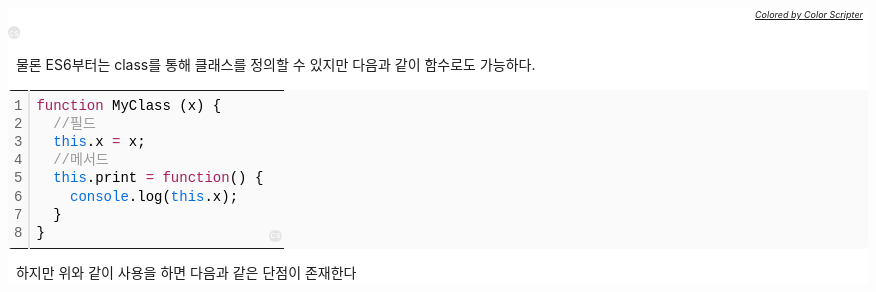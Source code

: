 </div>
<div style="text-align: right; margin-top: -13px; margin-right: 5px; font-size: 9px; font-style: italic;"><a style="color: #e5e5e5text-decoration:none;" href="http://colorscripter.com/info#e" target="_blank" rel="noopener">Colored by Color Scripter</a></div>
</td>
<td style="vertical-align: bottom; padding: 0 2px 4px 0;"><a style="text-decoration: none; color: white;" href="http://colorscripter.com/info#e" target="_blank" rel="noopener"><span style="font-size: 9px; word-break: normal; background-color: #e5e5e5; color: white; border-radius: 10px; padding: 1px;">cs</span></a></td>
</tr>
</tbody>
</table>
</div>
<p data-ke-size="size16">&nbsp; 물론 ES6부터는 class를 통해 클래스를 정의할 수 있지만 다음과 같이 함수로도 가능하다.</p>
<div class="colorscripter-code" style="color: #010101; font-family: Consolas, 'Liberation Mono', Menlo, Courier, monospace !important; position: relative !important; overflow: auto;">
<table class="colorscripter-code-table" style="margin: 0; padding: 0; border: none; background-color: #fafafa; border-radius: 4px;" cellspacing="0" cellpadding="0" data-ke-align="alignLeft">
<tbody>
<tr>
<td style="padding: 6px; border-right: 2px solid #e5e5e5;">
<div style="margin: 0; padding: 0; word-break: normal; text-align: right; color: #666; font-family: Consolas, 'Liberation Mono', Menlo, Courier, monospace !important; line-height: 130%;">
<div style="line-height: 130%;">1</div>
<div style="line-height: 130%;">2</div>
<div style="line-height: 130%;">3</div>
<div style="line-height: 130%;">4</div>
<div style="line-height: 130%;">5</div>
<div style="line-height: 130%;">6</div>
<div style="line-height: 130%;">7</div>
<div style="line-height: 130%;">8</div>
</div>
</td>
<td style="padding: 6px 0; text-align: left;">
<div style="margin: 0; padding: 0; color: #010101; font-family: Consolas, 'Liberation Mono', Menlo, Courier, monospace !important; line-height: 130%;">
<div style="padding: 0 6px; white-space: pre; line-height: 130%;"><span style="color: #a71d5d;">function</span>&nbsp;MyClass&nbsp;(x)&nbsp;{</div>
<div style="padding: 0 6px; white-space: pre; line-height: 130%;">&nbsp;&nbsp;<span style="color: #999999;">//필드</span></div>
<div style="padding: 0 6px; white-space: pre; line-height: 130%;">&nbsp;&nbsp;<span style="color: #066de2;">this</span>.x&nbsp;<span style="color: #ff3399;"></span><span style="color: #a71d5d;">=</span>&nbsp;x;</div>
<div style="padding: 0 6px; white-space: pre; line-height: 130%;">&nbsp;&nbsp;<span style="color: #999999;">//메서드</span></div>
<div style="padding: 0 6px; white-space: pre; line-height: 130%;">&nbsp;&nbsp;<span style="color: #066de2;">this</span>.print&nbsp;<span style="color: #ff3399;"></span><span style="color: #a71d5d;">=</span>&nbsp;<span style="color: #a71d5d;">function</span>()&nbsp;{</div>
<div style="padding: 0 6px; white-space: pre; line-height: 130%;">&nbsp;&nbsp;&nbsp;&nbsp;<span style="color: #066de2;">console</span>.log(<span style="color: #066de2;">this</span>.x);</div>
<div style="padding: 0 6px; white-space: pre; line-height: 130%;">&nbsp;&nbsp;}</div>
<div style="padding: 0 6px; white-space: pre; line-height: 130%;">}</div>
</div>
</td>
<td style="vertical-align: bottom; padding: 0 2px 4px 0;"><a style="text-decoration: none; color: white;" href="http://colorscripter.com/info#e" target="_blank" rel="noopener"><span style="font-size: 9px; word-break: normal; background-color: #e5e5e5; color: white; border-radius: 10px; padding: 1px;">cs</span></a></td>
</tr>
</tbody>
</table>
</div>
<p data-ke-size="size16">&nbsp; 하지만 위와 같이 사용을 하면 다음과 같은 단점이 존재한다</p>